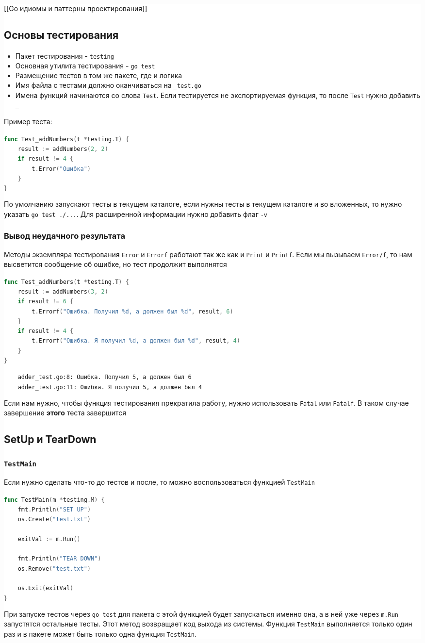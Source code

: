 [[Go идиомы и паттерны проектирования]]

## Основы тестирования
- Пакет тестирования - `testing`
- Основная утилита тестирования - `go test`
- Размещение тестов в том же пакете, где и логика
- Имя файла с тестами должно оканчиваться на `_test.go`
- Имена функций начинаются со слова `Test`. Если тестируется не экспортируемая функция, то после `Test` нужно добавить `_`

Пример теста:
```go
func Test_addNumbers(t *testing.T) {
    result := addNumbers(2, 2)
    if result != 4 {
        t.Error("Ошибка")
    }
}
```
По умолчанию запускают тесты в текущем каталоге, если нужны тесты в текущем каталоге и во вложенных, то нужно указать `go test ./...`. Для расширенной информации нужно добавить флаг `-v`

### Вывод неудачного результата
Методы экземпляра тестирования `Error` и `Errorf` работают так же как и `Print` и `Printf`. Если мы вызываем `Error/f`, то нам высветится сообщение об ошибке, но тест продолжит выполнятся
```go
func Test_addNumbers(t *testing.T) {
    result := addNumbers(3, 2)
    if result != 6 {
        t.Errorf("Ошибка. Получил %d, а должен был %d", result, 6)
    }
    if result != 4 {
        t.Errorf("Ошибка. Я получил %d, а должен был %d", result, 4)
    }
}
```
```
    adder_test.go:8: Ошибка. Получил 5, а должен был 6
    adder_test.go:11: Ошибка. Я получил 5, а должен был 4
```
Если нам нужно, чтобы функция тестирования прекратила работу, нужно использовать `Fatal` или `Fatalf`. В таком случае завершение **этого** теста завершится

## SetUp и TearDown
### `TestMain`
Если нужно сделать что-то до тестов и после, то можно воспользоваться функцией `TestMain`
```go
func TestMain(m *testing.M) {
    fmt.Println("SET UP")
    os.Create("test.txt")
    
    exitVal := m.Run()
    
    fmt.Println("TEAR DOWN")
    os.Remove("test.txt")
    
    os.Exit(exitVal)
}
```
При запуске тестов через `go test` для пакета с этой функцией будет запускаться именно она, а в ней уже через `m.Run` запустятся остальные тесты. Этот метод возвращает код выхода из системы.
Функция `TestMain` выполняется только один раз и в пакете может быть только одна функция `TestMain`.